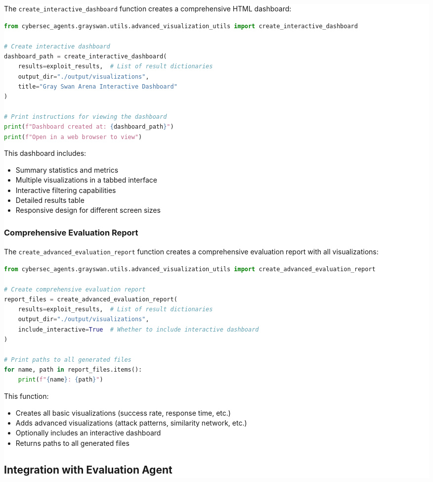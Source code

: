 The `create_interactive_dashboard` function creates a comprehensive HTML dashboard:

```python
from cybersec_agents.grayswan.utils.advanced_visualization_utils import create_interactive_dashboard

# Create interactive dashboard
dashboard_path = create_interactive_dashboard(
    results=exploit_results,  # List of result dictionaries
    output_dir="./output/visualizations",
    title="Gray Swan Arena Interactive Dashboard"
)

# Print instructions for viewing the dashboard
print(f"Dashboard created at: {dashboard_path}")
print(f"Open in a web browser to view")
```

This dashboard includes:
- Summary statistics and metrics
- Multiple visualizations in a tabbed interface
- Interactive filtering capabilities
- Detailed results table
- Responsive design for different screen sizes

### Comprehensive Evaluation Report

The `create_advanced_evaluation_report` function creates a comprehensive evaluation report with all visualizations:

```python
from cybersec_agents.grayswan.utils.advanced_visualization_utils import create_advanced_evaluation_report

# Create comprehensive evaluation report
report_files = create_advanced_evaluation_report(
    results=exploit_results,  # List of result dictionaries
    output_dir="./output/visualizations",
    include_interactive=True  # Whether to include interactive dashboard
)

# Print paths to all generated files
for name, path in report_files.items():
    print(f"{name}: {path}")
```

This function:
- Creates all basic visualizations (success rate, response time, etc.)
- Adds advanced visualizations (attack patterns, similarity network, etc.)
- Optionally includes an interactive dashboard
- Returns paths to all generated files

## Integration with Evaluation Agent
